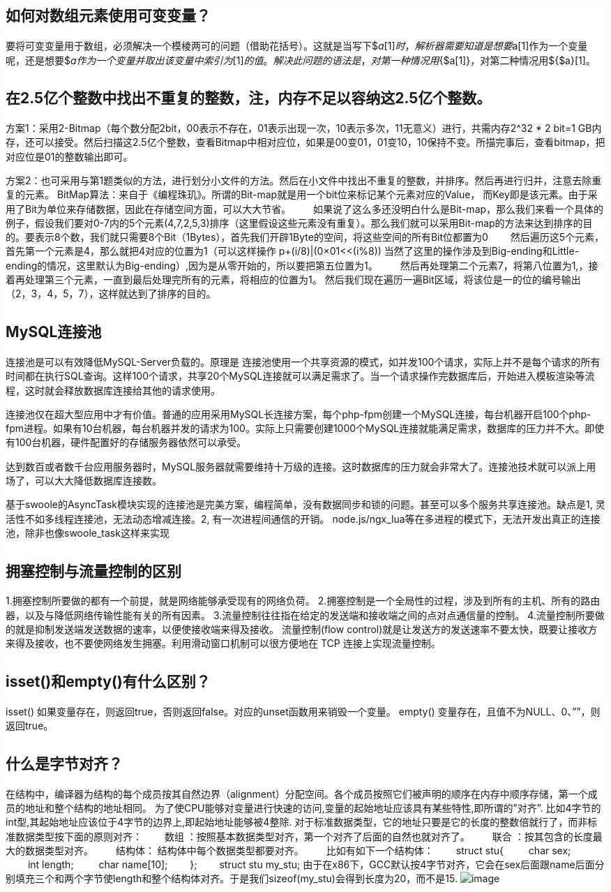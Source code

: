 ## 如何对数组元素使用可变变量？
要将可变变量用于数组，必须解决一个模棱两可的问题（借助花括号）。这就是当写下$$a[1]时，解析器需要知道是想要$a[1]作为一个变量呢，还是想要$$a作为一个变量并取出该变量中索引为[1]的值。解决此问题的语法是，对第一种情况用${$a[1]}，对第二种情况用${$a}[1]。

## 在2.5亿个整数中找出不重复的整数，注，内存不足以容纳这2.5亿个整数。
方案1：采用2-Bitmap（每个数分配2bit，00表示不存在，01表示出现一次，10表示多次，11无意义）进行，共需内存2^32 * 2 bit=1 GB内存，还可以接受。然后扫描这2.5亿个整数，查看Bitmap中相对应位，如果是00变01，01变10，10保持不变。所描完事后，查看bitmap，把对应位是01的整数输出即可。
   
方案2：也可采用与第1题类似的方法，进行划分小文件的方法。然后在小文件中找出不重复的整数，并排序。然后再进行归并，注意去除重复的元素。
BitMap算法：来自于《编程珠玑》。所谓的Bit-map就是用一个bit位来标记某个元素对应的Value， 而Key即是该元素。由于采用了Bit为单位来存储数据，因此在存储空间方面，可以大大节省。 
　　如果说了这么多还没明白什么是Bit-map，那么我们来看一个具体的例子，假设我们要对0-7内的5个元素(4,7,2,5,3)排序（这里假设这些元素没有重复）。那么我们就可以采用Bit-map的方法来达到排序的目的。要表示8个数，我们就只需要8个Bit（1Bytes），首先我们开辟1Byte的空间，将这些空间的所有Bit位都置为0 
　　然后遍历这5个元素，首先第一个元素是4，那么就把4对应的位置为1（可以这样操作 p+(i/8)|(0×01<<(i%8)) 当然了这里的操作涉及到Big-ending和Little-ending的情况，这里默认为Big-ending）,因为是从零开始的，所以要把第五位置为1。 
　　然后再处理第二个元素7，将第八位置为1,，接着再处理第三个元素，一直到最后处理完所有的元素，将相应的位置为1。 
然后我们现在遍历一遍Bit区域，将该位是一的位的编号输出（2，3，4，5，7），这样就达到了排序的目的。


## MySQL连接池
连接池是可以有效降低MySQL-Server负载的。原理是 连接池使用一个共享资源的模式，如并发100个请求，实际上并不是每个请求的所有时间都在执行SQL查询。这样100个请求，共享20个MySQL连接就可以满足需求了。当一个请求操作完数据库后，开始进入模板渲染等流程，这时就会释放数据库连接给其他的请求使用。

连接池仅在超大型应用中才有价值。普通的应用采用MySQL长连接方案，每个php-fpm创建一个MySQL连接，每台机器开启100个php-fpm进程。如果有10台机器，每台机器并发的请求为100。实际上只需要创建1000个MySQL连接就能满足需求，数据库的压力并不大。即使有100台机器，硬件配置好的存储服务器依然可以承受。

达到数百或者数千台应用服务器时，MySQL服务器就需要维持十万级的连接。这时数据库的压力就会非常大了。连接池技术就可以派上用场了，可以大大降低数据库连接数。

基于swoole的AsyncTask模块实现的连接池是完美方案，编程简单，没有数据同步和锁的问题。甚至可以多个服务共享连接池。缺点是1, 灵活性不如多线程连接池，无法动态增减连接。2, 有一次进程间通信的开销。
node.js/ngx_lua等在多进程的模式下，无法开发出真正的连接池，除非也像swoole_task这样来实现



## 拥塞控制与流量控制的区别 
1.拥塞控制所要做的都有一个前提，就是网络能够承受现有的网络负荷。
2.拥塞控制是一个全局性的过程，涉及到所有的主机、所有的路由器，以及与降低网络传输性能有关的所有因素。 
3.流量控制往往指在给定的发送端和接收端之间的点对点通信量的控制。 
4.流量控制所要做的就是抑制发送端发送数据的速率，以便使接收端来得及接收。
流量控制(flow control)就是让发送方的发送速率不要太快，既要让接收方来得及接收，也不要使网络发生拥塞。利用滑动窗口机制可以很方便地在 TCP 连接上实现流量控制。



## isset()和empty()有什么区别？
isset() 如果变量存在，则返回true，否则返回false。对应的unset函数用来销毁一个变量。
empty() 变量存在，且值不为NULL、0、””，则返回true。

## 什么是字节对齐？
在结构中，编译器为结构的每个成员按其自然边界（alignment）分配空间。各个成员按照它们被声明的顺序在内存中顺序存储，第一个成员的地址和整个结构的地址相同。
为了使CPU能够对变量进行快速的访问,变量的起始地址应该具有某些特性,即所谓的”对齐”. 比如4字节的int型,其起始地址应该位于4字节的边界上,即起始地址能够被4整除.
对于标准数据类型，它的地址只要是它的长度的整数倍就行了，而非标准数据类型按下面的原则对齐：
　　数组 ：按照基本数据类型对齐，第一个对齐了后面的自然也就对齐了。 
　　联合 ：按其包含的长度最大的数据类型对齐。 
　　结构体： 结构体中每个数据类型都要对齐。
　　比如有如下一个结构体：
　　struct stu{
　　 char sex;
　　 int length;
　　 char name[10];
　　};
　　struct stu my_stu;
由于在x86下，GCC默认按4字节对齐，它会在sex后面跟name后面分别填充三个和两个字节使length和整个结构体对齐。于是我们sizeof(my_stu)会得到长度为20，而不是15.
 ![image](https://github.com/woojean/woojean.github.io/blob/master/images/img_4.png)

